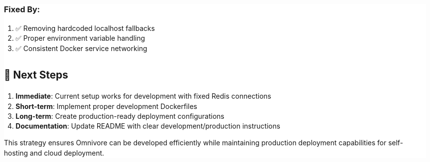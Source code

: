 ### Fixed By:

1. ✅ Removing hardcoded localhost fallbacks
2. ✅ Proper environment variable handling
3. ✅ Consistent Docker service networking

## 🎯 Next Steps

1. **Immediate**: Current setup works for development with fixed Redis connections
2. **Short-term**: Implement proper development Dockerfiles
3. **Long-term**: Create production-ready deployment configurations
4. **Documentation**: Update README with clear development/production instructions

This strategy ensures Omnivore can be developed efficiently while maintaining production deployment capabilities for self-hosting and cloud deployment.
